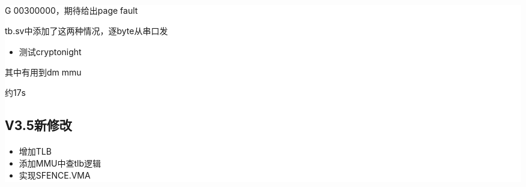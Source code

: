 G 00300000，期待给出page fault

tb.sv中添加了这两种情况，逐byte从串口发

- 测试cryptonight

其中有用到dm mmu

约17s

## V3.5新修改

- 增加TLB
- 添加MMU中查tlb逻辑
- 实现SFENCE.VMA
